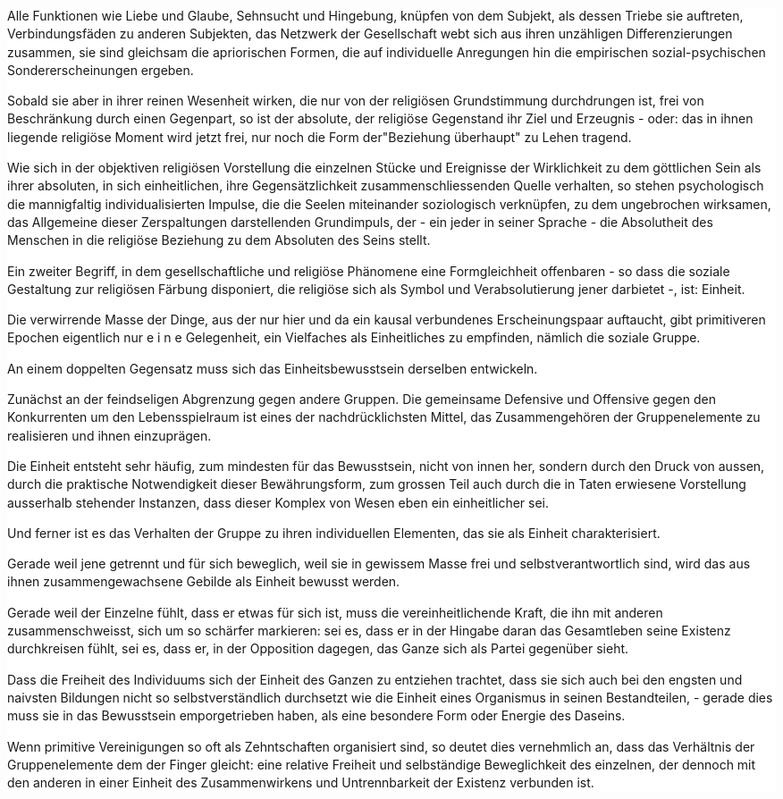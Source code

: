 Alle Funktionen wie Liebe und Glaube, Sehnsucht und Hingebung, knüpfen von dem Subjekt, als dessen Triebe sie auftreten, Verbindungsfäden zu anderen Subjekten, das Netzwerk der Gesellschaft webt sich aus ihren unzähligen Differenzierungen zusammen, sie sind gleichsam die apriorischen Formen, die auf individuelle Anregungen hin die empirischen sozial-psychischen Sondererscheinungen ergeben.

Sobald sie aber in ihrer reinen Wesenheit wirken, die nur von der religiösen Grundstimmung durchdrungen ist, frei von Beschränkung durch einen Gegenpart, so ist der absolute, der religiöse Gegenstand ihr Ziel und Erzeugnis - oder: das in ihnen liegende religiöse Moment wird jetzt frei, nur noch die Form der"Beziehung überhaupt" zu Lehen tragend.

Wie sich in der objektiven religiösen Vorstellung die einzelnen Stücke und Ereignisse der Wirklichkeit zu dem göttlichen Sein als ihrer absoluten, in sich einheitlichen, ihre Gegensätzlichkeit zusammenschliessenden Quelle verhalten, so stehen psychologisch die mannigfaltig individualisierten Impulse, die die Seelen miteinander soziologisch verknüpfen, zu dem ungebrochen wirksamen, das Allgemeine dieser Zerspaltungen darstellenden Grundimpuls, der - ein jeder in seiner Sprache - die Absolutheit des Menschen in die religiöse Beziehung zu dem Absoluten des Seins stellt.

Ein zweiter Begriff, in dem gesellschaftliche und religiöse Phänomene eine Formgleichheit offenbaren - so dass die soziale Gestaltung zur religiösen Färbung disponiert, die religiöse sich als Symbol und Verabsolutierung jener darbietet -, ist: Einheit.

Die verwirrende Masse der Dinge, aus der nur hier und da ein kausal verbundenes Erscheinungspaar auftaucht, gibt primitiveren Epochen eigentlich nur e i n e Gelegenheit, ein Vielfaches als Einheitliches zu empfinden, nämlich die soziale Gruppe.

An einem doppelten Gegensatz muss sich das Einheitsbewusstsein derselben entwickeln.

Zunächst an der feindseligen Abgrenzung gegen andere Gruppen. Die gemeinsame Defensive und Offensive gegen den Konkurrenten um den Lebensspielraum ist eines der nachdrücklichsten Mittel, das Zusammengehören der Gruppenelemente zu realisieren und ihnen einzuprägen.

Die Einheit entsteht sehr häufig, zum mindesten für das Bewusstsein, nicht von innen her, sondern durch den Druck von aussen, durch die praktische Notwendigkeit dieser Bewährungsform, zum grossen Teil auch durch die in Taten erwiesene Vorstellung ausserhalb stehender Instanzen, dass dieser Komplex von Wesen eben ein einheitlicher sei.

Und ferner ist es das Verhalten der Gruppe zu ihren individuellen Elementen, das sie als Einheit charakterisiert.

Gerade weil jene getrennt und für sich beweglich, weil sie in gewissem Masse frei und selbstverantwortlich sind, wird das aus ihnen zusammengewachsene Gebilde als Einheit bewusst werden.

Gerade weil der Einzelne fühlt, dass er etwas für sich ist, muss die vereinheitlichende Kraft, die ihn mit anderen zusammenschweisst, sich um so schärfer markieren: sei es, dass er in der Hingabe daran das Gesamtleben seine Existenz durchkreisen fühlt, sei es, dass er, in der Opposition dagegen, das Ganze sich als Partei gegenüber sieht.

Dass die Freiheit des Individuums sich der Einheit des Ganzen zu entziehen trachtet, dass sie sich auch bei den engsten und naivsten Bildungen nicht so selbstverständlich durchsetzt wie die Einheit eines Organismus in seinen Bestandteilen, - gerade dies muss sie in das Bewusstsein emporgetrieben haben, als eine besondere Form oder Energie des Daseins.

Wenn primitive Vereinigungen so oft als Zehntschaften organisiert sind, so deutet dies vernehmlich an, dass das Verhältnis der Gruppenelemente dem der Finger gleicht: eine relative Freiheit und selbständige Beweglichkeit des einzelnen, der dennoch mit den anderen in einer Einheit des Zusammenwirkens und Untrennbarkeit der Existenz verbunden ist.
